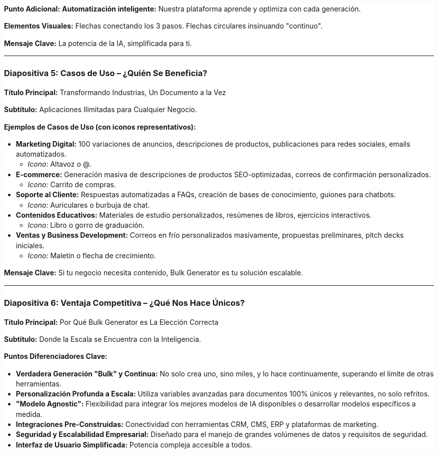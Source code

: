 **Punto Adicional:** **Automatización inteligente:** Nuestra plataforma aprende y optimiza con cada generación.

**Elementos Visuales:** Flechas conectando los 3 pasos. Flechas circulares insinuando "continuo".

**Mensaje Clave:** La potencia de la IA, simplificada para ti.

---

### Diapositiva 5: Casos de Uso – ¿Quién Se Beneficia?

**Título Principal:** Transformando Industrias, Un Documento a la Vez

**Subtítulo:** Aplicaciones Ilimitadas para Cualquier Negocio.

**Ejemplos de Casos de Uso (con iconos representativos):**
*   **Marketing Digital:** 100 variaciones de anuncios, descripciones de productos, publicaciones para redes sociales, emails automatizados.
    *   *Icono:* Altavoz o @.
*   **E-commerce:** Generación masiva de descripciones de productos SEO-optimizadas, correos de confirmación personalizados.
    *   *Icono:* Carrito de compras.
*   **Soporte al Cliente:** Respuestas automatizadas a FAQs, creación de bases de conocimiento, guiones para chatbots.
    *   *Icono:* Auriculares o burbuja de chat.
*   **Contenidos Educativos:** Materiales de estudio personalizados, resúmenes de libros, ejercicios interactivos.
    *   *Icono:* Libro o gorro de graduación.
*   **Ventas y Business Development:** Correos en frío personalizados masivamente, propuestas preliminares, pitch decks iniciales.
    *   *Icono:* Maletín o flecha de crecimiento.

**Mensaje Clave:** Si tu negocio necesita contenido, Bulk Generator es tu solución escalable.

---

### Diapositiva 6: Ventaja Competitiva – ¿Qué Nos Hace Únicos?

**Título Principal:** Por Qué Bulk Generator es La Elección Correcta

**Subtítulo:** Donde la Escala se Encuentra con la Inteligencia.

**Puntos Diferenciadores Clave:**
*   **Verdadera Generación "Bulk" y Continua:** No solo crea uno, sino miles, y lo hace continuamente, superando el límite de otras herramientas.
*   **Personalización Profunda a Escala:** Utiliza variables avanzadas para documentos 100% únicos y relevantes, no solo refritos.
*   **"Modelo Agnostic":** Flexibilidad para integrar los mejores modelos de IA disponibles o desarrollar modelos específicos a medida.
*   **Integraciones Pre-Construidas:** Conectividad con herramientas CRM, CMS, ERP y plataformas de marketing.
*   **Seguridad y Escalabilidad Empresarial:** Diseñado para el manejo de grandes volúmenes de datos y requisitos de seguridad.
*   **Interfaz de Usuario Simplificada:** Potencia compleja accesible a todos.

